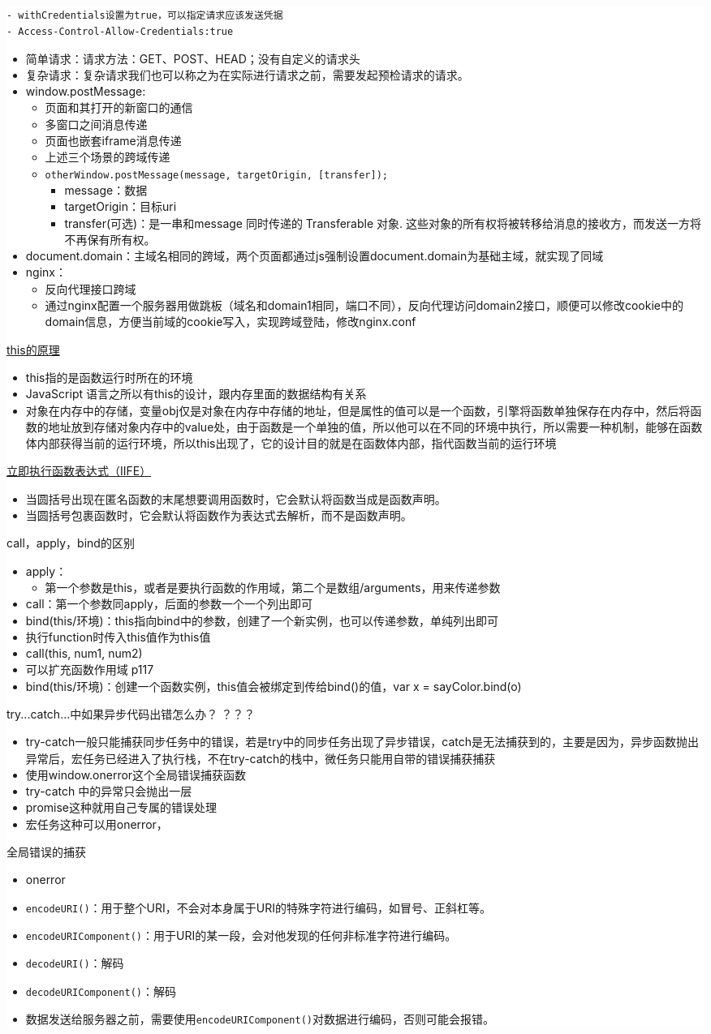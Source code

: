     - withCredentials设置为true，可以指定请求应该发送凭据
    - Access-Control-Allow-Credentials:true
  - 简单请求：请求方法：GET、POST、HEAD；没有自定义的请求头
  - 复杂请求：复杂请求我们也可以称之为在实际进行请求之前，需要发起预检请求的请求。
- window.postMessage:
  - 页面和其打开的新窗口的通信
  - 多窗口之间消息传递
  - 页面也嵌套iframe消息传递
  - 上述三个场景的跨域传递
  - `otherWindow.postMessage(message, targetOrigin, [transfer]);`
    - message：数据
    - targetOrigin：目标uri
    - transfer(可选)：是一串和message 同时传递的 Transferable 对象. 这些对象的所有权将被转移给消息的接收方，而发送一方将不再保有所有权。
- document.domain：主域名相同的跨域，两个页面都通过js强制设置document.domain为基础主域，就实现了同域
- nginx：
  - 反向代理接口跨域
  - 通过nginx配置一个服务器用做跳板（域名和domain1相同，端口不同），反向代理访问domain2接口，顺便可以修改cookie中的domain信息，方便当前域的cookie写入，实现跨域登陆，修改nginx.conf


[this的原理](http://www.ruanyifeng.com/blog/2018/06/javascript-this.html)
- this指的是函数运行时所在的环境
- JavaScript 语言之所以有this的设计，跟内存里面的数据结构有关系
- 对象在内存中的存储，变量obj仅是对象在内存中存储的地址，但是属性的值可以是一个函数，引擎将函数单独保存在内存中，然后将函数的地址放到存储对象内存中的value处，由于函数是一个单独的值，所以他可以在不同的环境中执行，所以需要一种机制，能够在函数体内部获得当前的运行环境，所以this出现了，它的设计目的就是在函数体内部，指代函数当前的运行环境


[立即执行函数表达式（IIFE）](https://segmentfault.com/a/1190000003985390)
- 当圆括号出现在匿名函数的末尾想要调用函数时，它会默认将函数当成是函数声明。
- 当圆括号包裹函数时，它会默认将函数作为表达式去解析，而不是函数声明。

call，apply，bind的区别
- apply：
  - 第一个参数是this，或者是要执行函数的作用域，第二个是数组/arguments，用来传递参数
- call：第一个参数同apply，后面的参数一个一个列出即可
- bind(this/环境)：this指向bind中的参数，创建了一个新实例，也可以传递参数，单纯列出即可
- 执行function时传入this值作为this值
- call(this, num1, num2)
- 可以扩充函数作用域   p117
- bind(this/环境)：创建一个函数实例，this值会被绑定到传给bind()的值，var x = sayColor.bind(o)     

try...catch...中如果异步代码出错怎么办？  ？？？
- try-catch一般只能捕获同步任务中的错误，若是try中的同步任务出现了异步错误，catch是无法捕获到的，主要是因为，异步函数抛出异常后，宏任务已经进入了执行栈，不在try-catch的栈中，微任务只能用自带的错误捕获捕获
- 使用window.onerror这个全局错误捕获函数
- try-catch 中的异常只会抛出一层
- promise这种就用自己专属的错误处理
- 宏任务这种可以用onerror，

全局错误的捕获
- onerror

- `encodeURI()`：用于整个URI，不会对本身属于URI的特殊字符进行编码，如冒号、正斜杠等。
- `encodeURIComponent()`：用于URI的某一段，会对他发现的任何非标准字符进行编码。
- `decodeURI()`：解码
- `decodeURIComponent()`：解码
- 数据发送给服务器之前，需要使用`encodeURIComponent()`对数据进行编码，否则可能会报错。

